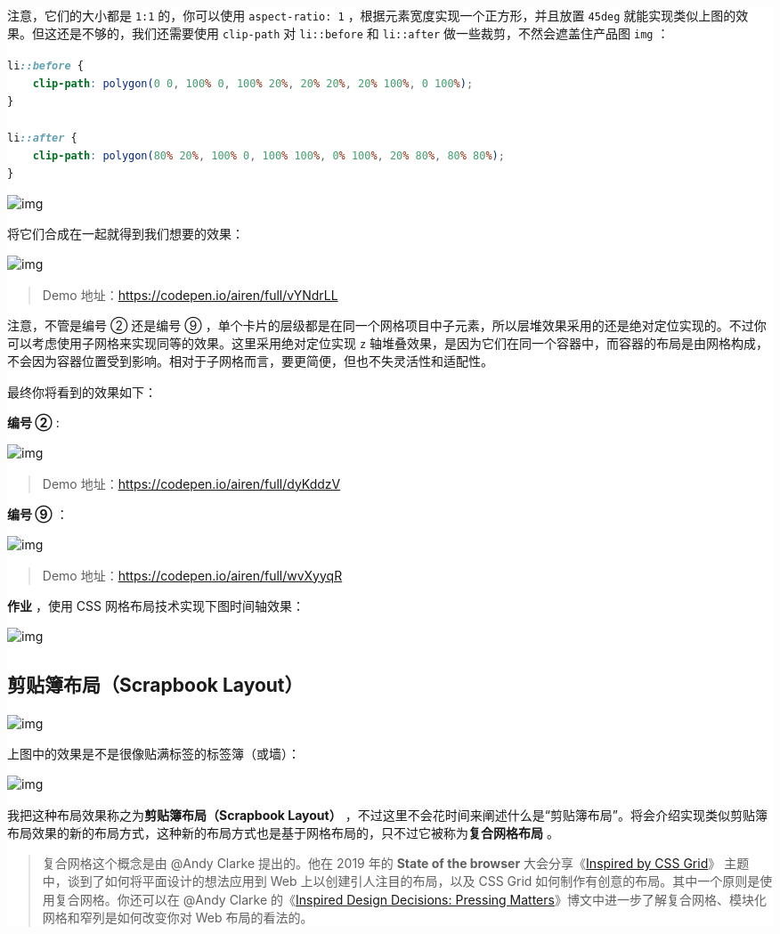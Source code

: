 注意，它们的大小都是 `1:1` 的，你可以使用 `aspect-ratio: 1` ，根据元素宽度实现一个正方形，并且放置 `45deg` 就能实现类似上图的效果。但这还是不够的，我们还需要使用 `clip-path` 对 `li::before` 和 `li::after` 做一些裁剪，不然会遮盖住产品图 `img` ：

```CSS
li::before { 
    clip-path: polygon(0 0, 100% 0, 100% 20%, 20% 20%, 20% 100%, 0 100%); 
} 

li::after { 
    clip-path: polygon(80% 20%, 100% 0, 100% 100%, 0% 100%, 20% 80%, 80% 80%); 
}
```

![img](https://p3-juejin.byteimg.com/tos-cn-i-k3u1fbpfcp/3d1bffa2589b45418bc27349e194425f~tplv-k3u1fbpfcp-zoom-1.image)

将它们合成在一起就得到我们想要的效果：

![img](https://p3-juejin.byteimg.com/tos-cn-i-k3u1fbpfcp/20d24036f084485596219383511ceea8~tplv-k3u1fbpfcp-zoom-1.image)

> Demo 地址：https://codepen.io/airen/full/vYNdrLL

注意，不管是编号 ② 还是编号 ⑨  ，单个卡片的层级都是在同一个网格项目中子元素，所以层堆效果采用的还是绝对定位实现的。不过你可以考虑使用子网格来实现同等的效果。这里采用绝对定位实现 `z` 轴堆叠效果，是因为它们在同一个容器中，而容器的布局是由网格构成，不会因为容器位置受到影响。相对于子网格而言，要更简便，但也不失灵活性和适配性。

最终你将看到的效果如下：

**编号 ②** :

![img](https://p3-juejin.byteimg.com/tos-cn-i-k3u1fbpfcp/f0a2fefee3264c51a0664dba5dc06d61~tplv-k3u1fbpfcp-zoom-1.image)

> Demo 地址：https://codepen.io/airen/full/dyKddzV

**编号 ⑨** ： 

![img](https://p3-juejin.byteimg.com/tos-cn-i-k3u1fbpfcp/d80930e6e2a54a15a4b7308890b9e6b4~tplv-k3u1fbpfcp-zoom-1.image)

> Demo 地址：https://codepen.io/airen/full/wvXyyqR

**作业** ，使用 CSS 网格布局技术实现下图时间轴效果：

![img](https://p3-juejin.byteimg.com/tos-cn-i-k3u1fbpfcp/7ea1cb27cf7242649456bd10a6dff666~tplv-k3u1fbpfcp-zoom-1.image)

## 剪贴簿布局（Scrapbook Layout）

![img](https://p3-juejin.byteimg.com/tos-cn-i-k3u1fbpfcp/62b633ea9b9f4cdaa9d533e242ee2fec~tplv-k3u1fbpfcp-zoom-1.image)

上图中的效果是不是很像贴满标签的标签簿（或墙）：

![img](https://p3-juejin.byteimg.com/tos-cn-i-k3u1fbpfcp/0f659f996dcf4e8784f4db9dd2ee219c~tplv-k3u1fbpfcp-zoom-1.image)

我把这种布局效果称之为**剪贴簿布局（Scrapbook Layout）** ，不过这里不会花时间来阐述什么是“剪贴簿布局”。将会介绍实现类似剪贴簿布局效果的新的布局方式，这种新的布局方式也是基于网格布局的，只不过它被称为**复合网格布局** 。

> 复合网格这个概念是由 @Andy Clarke 提出的。他在 2019 年的 **State of the browser** 大会分享《[Inspired by CSS Grid](https://2019.stateofthebrowser.com/speakers/andy-clarke/)》 主题中，谈到了如何将平面设计的想法应用到 Web 上以创建引人注目的布局，以及 CSS Grid 如何制作有创意的布局。其中一个原则是使用复合网格。你还可以在 @Andy Clarke 的《[Inspired Design Decisions: Pressing Matters](https://www.smashingmagazine.com/2019/07/inspired-design-decisions-pressing-matters/)》博文中进一步了解复合网格、模块化网格和窄列是如何改变你对 Web 布局的看法的。
